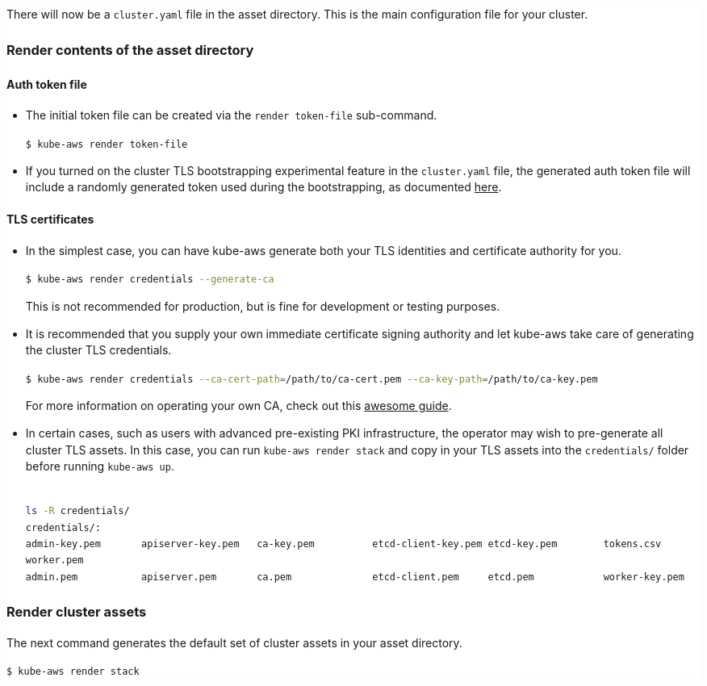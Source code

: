 There will now be a `cluster.yaml` file in the asset directory. This is the main configuration file for your cluster.

### Render contents of the asset directory

#### Auth token file

* The initial token file can be created via the `render token-file` sub-command.

  ```sh
  $ kube-aws render token-file
  ```

* If you turned on the cluster TLS bootstrapping experimental feature in the `cluster.yaml` file, the generated auth token file will include a randomly generated token used during the bootstrapping, as documented [here](https://kubernetes.io/docs/admin/kubelet-tls-bootstrapping/).

#### TLS certificates

* In the simplest case, you can have kube-aws generate both your TLS identities and certificate authority for you.

  ```sh
  $ kube-aws render credentials --generate-ca
  ```

  This is not recommended for production, but is fine for development or testing purposes.

* It is recommended that you supply your own immediate certificate signing authority and let kube-aws take care of generating the cluster TLS credentials.

  ```sh
  $ kube-aws render credentials --ca-cert-path=/path/to/ca-cert.pem --ca-key-path=/path/to/ca-key.pem
  ```

  For more information on operating your own CA, check out this [awesome guide](https://jamielinux.com/docs/openssl-certificate-authority/).

* In certain cases, such as users with advanced pre-existing PKI infrastructure, the operator may wish to pre-generate all cluster TLS assets. In this case, you can run `kube-aws render stack` and copy in your TLS assets into the `credentials/` folder before running `kube-aws up`.

  ```sh

  ls -R credentials/
  credentials/:
  admin-key.pem       apiserver-key.pem   ca-key.pem          etcd-client-key.pem etcd-key.pem        tokens.csv          worker.pem
  admin.pem           apiserver.pem       ca.pem              etcd-client.pem     etcd.pem            worker-key.pem
  ```

### Render cluster assets

The next command generates the default set of cluster assets in your asset directory.

  ```sh
  $ kube-aws render stack
  ```
